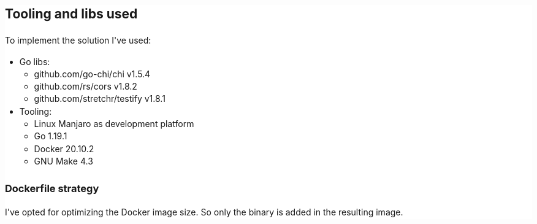 ## Tooling and libs used

To implement the solution I've used:

* Go libs:
  * github.com/go-chi/chi v1.5.4
  * github.com/rs/cors v1.8.2
  * github.com/stretchr/testify v1.8.1
* Tooling:
  * Linux Manjaro as development platform
  * Go 1.19.1
  * Docker 20.10.2
  * GNU Make 4.3

### Dockerfile strategy

I've opted for optimizing the Docker image size. So only the binary is added in the resulting image.
